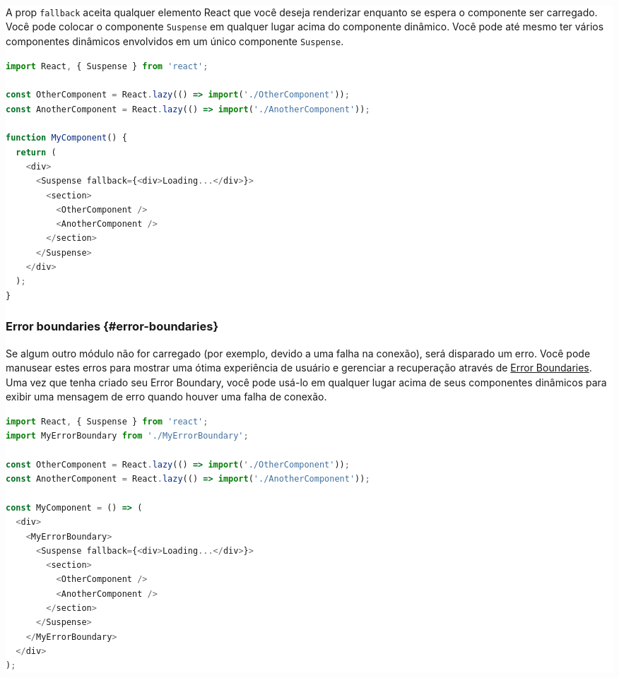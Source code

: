 A prop `fallback` aceita qualquer elemento React que você deseja renderizar enquanto se espera o componente ser carregado. Você pode colocar o componente `Suspense` em qualquer lugar acima do componente dinâmico. Você pode até mesmo ter vários componentes dinâmicos envolvidos em um único componente `Suspense`.

```js
import React, { Suspense } from 'react';

const OtherComponent = React.lazy(() => import('./OtherComponent'));
const AnotherComponent = React.lazy(() => import('./AnotherComponent'));

function MyComponent() {
  return (
    <div>
      <Suspense fallback={<div>Loading...</div>}>
        <section>
          <OtherComponent />
          <AnotherComponent />
        </section>
      </Suspense>
    </div>
  );
}
```

### Error boundaries {#error-boundaries}

Se algum outro módulo não for carregado (por exemplo, devido a uma falha na conexão), será disparado um erro. Você pode manusear estes erros para mostrar uma ótima experiência de usuário e gerenciar a recuperação através de [Error Boundaries](/docs/error-boundaries.html). Uma vez que tenha criado seu Error Boundary, você pode usá-lo em qualquer lugar acima de seus componentes dinâmicos para exibir uma mensagem de erro quando houver uma falha de conexão.

```js
import React, { Suspense } from 'react';
import MyErrorBoundary from './MyErrorBoundary';

const OtherComponent = React.lazy(() => import('./OtherComponent'));
const AnotherComponent = React.lazy(() => import('./AnotherComponent'));

const MyComponent = () => (
  <div>
    <MyErrorBoundary>
      <Suspense fallback={<div>Loading...</div>}>
        <section>
          <OtherComponent />
          <AnotherComponent />
        </section>
      </Suspense>
    </MyErrorBoundary>
  </div>
);
```
